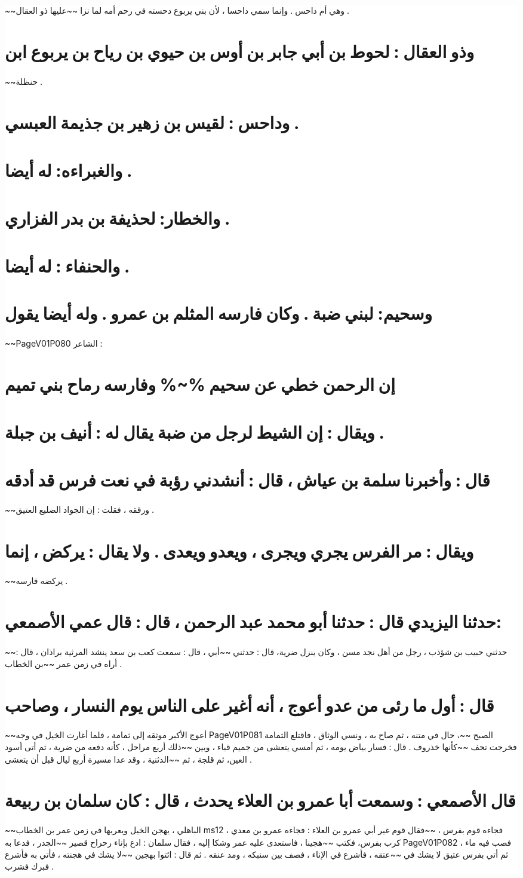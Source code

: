 ~~وهي أم  داحس . وإنما سمي داحسا ، لأن بني يربوع دحسته في رحم أمه لما نزا
~~عليها  ذو العقال .
# وذو العقال : لحوط بن أبي جابر بن أوس بن حيوي بن رياح بن يربوع ابن
~~حنظلة .
# وداحس : لقيس بن زهير بن جذيمة العبسي .
# والغبراءه: له أيضا .
# والخطار: لحذيفة بن بدر الفزاري .
# والحنفاء : له أيضا .
# وسحيم: لبني ضبة . وكان فارسه المثلم بن عمرو . وله أيضا يقول
~~PageV01P080 الشاعر :
# إن الرحمن خطي عن سحيم %~% وفارسه رماح بني تميم
# ويقال : إن  الشيط لرجل من ضبة يقال له : أنيف بن جبلة .
# قال : وأخبرنا سلمة بن عياش ، قال : أنشدني رؤبة في نعت فرس قد أدقه
~~ورققه ، فقلت : إن الجواد الضليع العتيق .
# ويقال : مر الفرس يجري ويجرى ، ويعدو ويعدى . ولا يقال : يركض ، إنما
~~يركضه فارسه .
# حدثنا اليزيدي قال : حدثنا أبو محمد عبد الرحمن ، قال : قال عمي الأصمعي:
~~حدثني حبيب بن شؤذب ، رجل من أهل نجد مسن ، وكان ينزل ضرية، قال : حدثني
~~أبي ، قال : سمعت كعب بن سعد ينشد المرثية براذان ، قال : أراه في زمن عمر
~~بن الخطاب .
# قال : أول ما رئى من عدو أعوج ، أنه أغير على الناس يوم النسار ، وصاحب
~~أعوج الأكبر موثقه إلى ثمامة ، فلما أغارت الخيل في وجه PageV01P081 الصبح
~~،  حال في متنه ، ثم صاح به ، ونسي الوثاق ، فاقتلع الثمامة فخرجت تحف
~~كأنها خذروف . قال : فسار بياض يومه ، ثم أمسي يتعشى من جميم قباء ، وبين
~~ذلك أربع مراحل ، كأنه دفعه من ضرية ، ثم أتى أسود العين، ثم قلجة ، ثم
~~الدثنية ، وقد عدا مسيرة أربع ليال قبل أن يتعشى .
# قال الأصمعي : وسمعت أبا عمرو بن العلاء يحدث ، قال : كان سلمان بن ربيعة
~~الباهلي ، يهجن الخيل ويعربها في زمن عمر بن الخطاب ms12 ، فجاءه قوم بفرس ،
~~فقال قوم غير أبي عمرو بن العلاء : فجاءه عمرو بن معدي كرب بفرس، فكتب
~~هجينا ، فاستعدى عليه عمر وشكا إليه ، فقال سلمان : ادع بإناء رحراح قصير
~~الجدر ، فدعا به PageV01P082 فصب فيه ماء ، ثم أتي بفرس عتيق لا يشك في
~~عتقه ، فأشرع في الإناء ، فصف بين سنبكه ، ومد عنقه . ثم قال : ائتوا بهجين
~~لا يشك في هجنته ، فأتي به فأشرع فبرك فشرب .